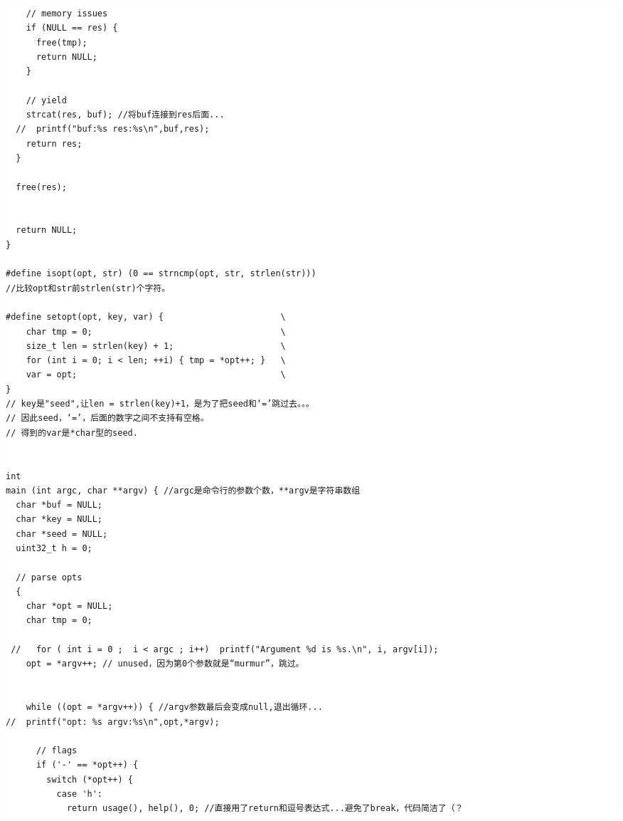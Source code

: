         // memory issues
        if (NULL == res) {
          free(tmp);
          return NULL;
        }
    
        // yield
        strcat(res, buf); //将buf连接到res后面...
      //  printf("buf:%s res:%s\n",buf,res);
        return res;
      }
    
      free(res);
    
    
      return NULL;
    }
    
    #define isopt(opt, str) (0 == strncmp(opt, str, strlen(str))) 
    //比较opt和str前strlen(str)个字符。
    
    #define setopt(opt, key, var) {                       \
        char tmp = 0;                                     \
        size_t len = strlen(key) + 1;                     \
        for (int i = 0; i < len; ++i) { tmp = *opt++; }   \
        var = opt;                                        \
    }
    // key是"seed",让len = strlen(key)+1，是为了把seed和‘=’跳过去。。。
    // 因此seed，‘=’，后面的数字之间不支持有空格。
    // 得到的var是*char型的seed.
    
    
    int
    main (int argc, char **argv) { //argc是命令行的参数个数，**argv是字符串数组
      char *buf = NULL;
      char *key = NULL;
      char *seed = NULL;
      uint32_t h = 0;
    
      // parse opts
      {
        char *opt = NULL;
        char tmp = 0;
    
     //   for ( int i = 0 ;  i < argc ; i++)  printf("Argument %d is %s.\n", i, argv[i]);
        opt = *argv++; // unused，因为第0个参数就是“murmur”，跳过。
        
    
        while ((opt = *argv++)) { //argv参数最后会变成null,退出循环...
    //	printf("opt: %s argv:%s\n",opt,*argv);
    
          // flags
          if ('-' == *opt++) {
            switch (*opt++) {
              case 'h':
                return usage(), help(), 0; //直接用了return和逗号表达式...避免了break，代码简洁了（？
    
